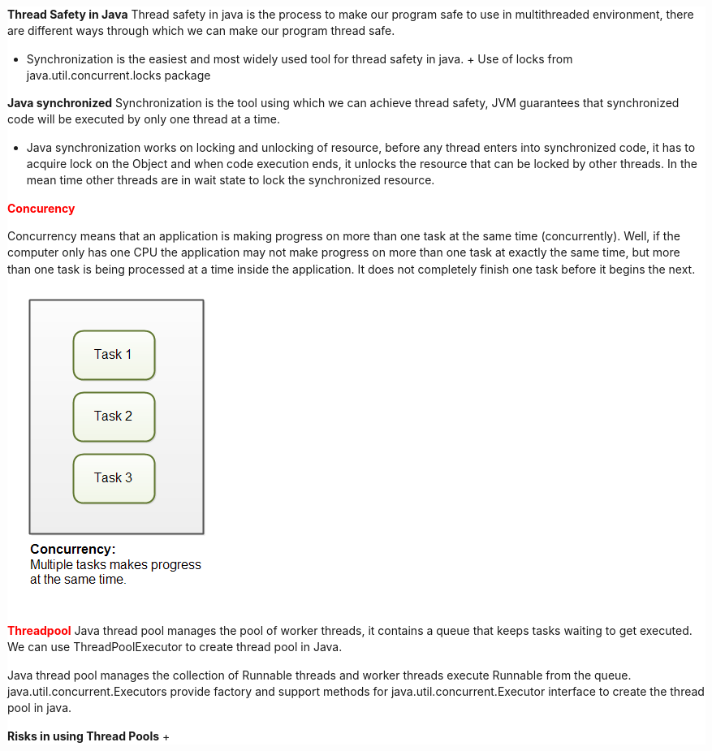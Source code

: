 <b>Thread Safety in Java</b>
Thread safety in java is the process to make our program safe to use in multithreaded environment, there are different ways through which we can make our program thread safe.
   + Synchronization is the easiest and most widely used tool for thread safety in java.
    + Use of locks from java.util.concurrent.locks package

<b>Java synchronized</b>
Synchronization is the tool using which we can achieve thread safety, JVM guarantees that synchronized code will be executed by only one thread at a time.
+ Java synchronization works on locking and unlocking of resource, before any thread enters into synchronized code, it has to acquire lock on the Object and when code execution ends, it unlocks the resource that can be locked by other threads. In the mean time other threads are in wait state to lock the synchronized resource.

<b  style="color:red">Concurency</b>

Concurrency means that an application is making progress on more than one task at the same time (concurrently). Well, if the computer only has one CPU the application may not make progress on more than one task at exactly the same time, but more than one task is being processed at a time inside the application. It does not completely finish one task before it begins the next.
![img](./images/concurrency.png)

<b style="color:red">Threadpool</b>
Java thread pool manages the pool of worker threads, it contains a queue that keeps tasks waiting to get executed. We can use ThreadPoolExecutor to create thread pool in Java.

Java thread pool manages the collection of Runnable threads and worker threads execute Runnable from the queue. java.util.concurrent.Executors provide factory and support methods for java.util.concurrent.Executor interface to create the thread pool in java.
 
<b>Risks in using Thread Pools</b>
+ 
